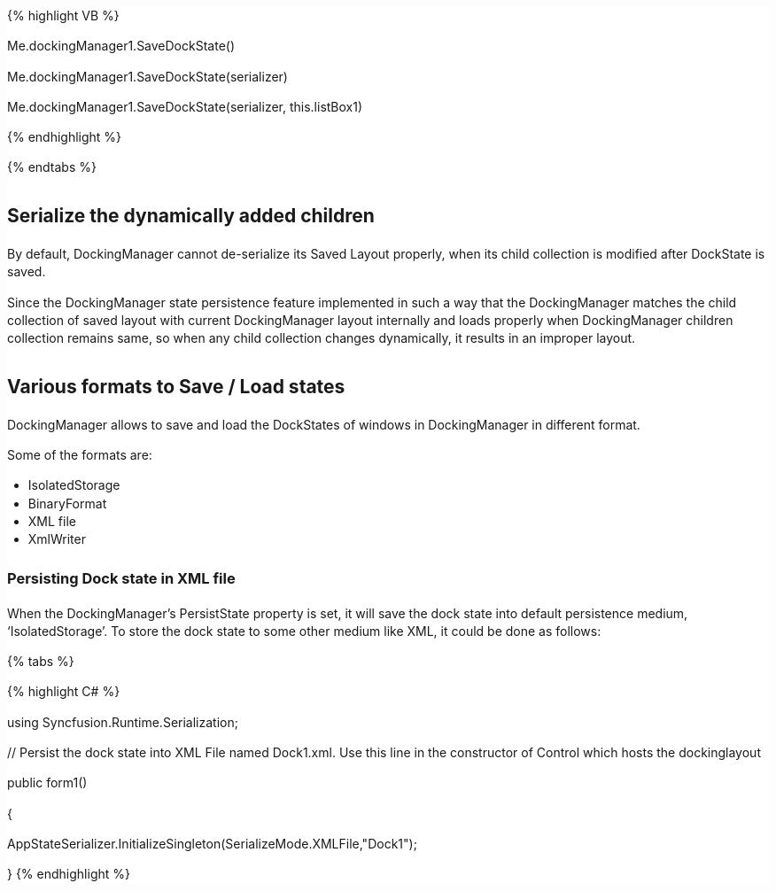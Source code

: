 
{% highlight VB %}


Me.dockingManager1.SaveDockState()

Me.dockingManager1.SaveDockState(serializer)

Me.dockingManager1.SaveDockState(serializer, this.listBox1)

{% endhighlight %}

{% endtabs %}

## Serialize the dynamically added children

By default, DockingManager cannot de-serialize its Saved Layout properly, when its child collection is modified after DockState is saved.

Since the DockingManager state persistence feature implemented in such a way that the DockingManager matches the child collection of saved layout with current DockingManager layout internally and loads properly when DockingManager children collection remains same, so when any child collection changes dynamically, it results in an improper layout.

## Various formats to Save / Load states

DockingManager allows to save and load the DockStates of windows in DockingManager in different format.

Some of the formats are:

* IsolatedStorage
* BinaryFormat
* XML file
* XmlWriter

### Persisting Dock state in XML file


When the DockingManager’s PersistState property is set, it will save the dock state into default persistence medium, ‘IsolatedStorage’. To store the dock state to some other medium like XML, it could be done as follows:


{% tabs %}

{% highlight C# %}


using Syncfusion.Runtime.Serialization;

// Persist the dock state into XML File named Dock1.xml. Use this line in the constructor of Control which hosts the dockinglayout 

public form1()

{ 

AppStateSerializer.InitializeSingleton(SerializeMode.XMLFile,"Dock1"); 

}
{% endhighlight %}

